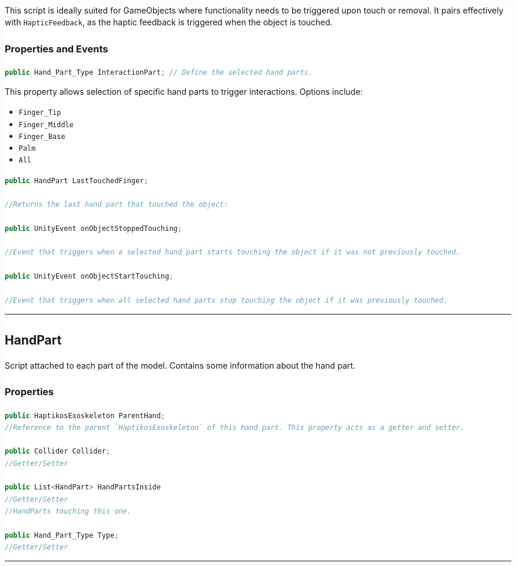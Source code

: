 This script is ideally suited for GameObjects where functionality needs to be triggered upon touch or removal. It pairs effectively with `HapticFeedback`, as the haptic feedback is triggered when the object is touched.

### Properties and Events

```csharp
public Hand_Part_Type InteractionPart; // Define the selected hand parts.
```

This property allows selection of specific hand parts to trigger interactions. Options include:

  -  `Finger_Tip`
  - `Finger_Middle`
  - `Finger_Base`
  - `Palm`
  - `All`



```csharp
public HandPart LastTouchedFinger;

//Returns the last hand part that touched the object:

public UnityEvent onObjectStoppedTouching;

//Event that triggers when a selected hand part starts touching the object if it was not previously touched.

public UnityEvent onObjectStartTouching;

//Event that triggers when all selected hand parts stop touching the object if it was previously touched.
```

---

## HandPart

Script attached to each part of the model. Contains some information about the hand part.

### Properties

```csharp
public HaptikosExoskeleton ParentHand;
//Reference to the parent `HaptikosExoskeleton` of this hand part. This property acts as a getter and setter.

public Collider Collider;
//Getter/Setter

public List<HandPart> HandPartsInside
//Getter/Setter
//HandParts touching this one.

public Hand_Part_Type Type;
//Getter/Setter
```

---